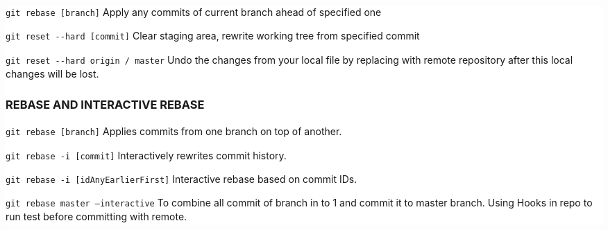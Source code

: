 `git rebase [branch]`
Apply any commits of current branch ahead of specified one

`git reset --hard [commit]`
Clear staging area, rewrite working tree from specified commit

`git reset --hard origin / master`
Undo the changes from your local file by replacing with remote repository after this local changes will be lost.


### REBASE AND INTERACTIVE REBASE

`git rebase [branch]`
Applies commits from one branch on top of another.

`git rebase -i [commit]`
Interactively rewrites commit history.

`git rebase -i [idAnyEarlierFirst]`
Interactive rebase based on commit IDs.

`git rebase master –interactive`
To combine all commit of branch in to 1 and commit it to master branch.
Using Hooks in repo to run test before committing with remote.


</div>
</div>